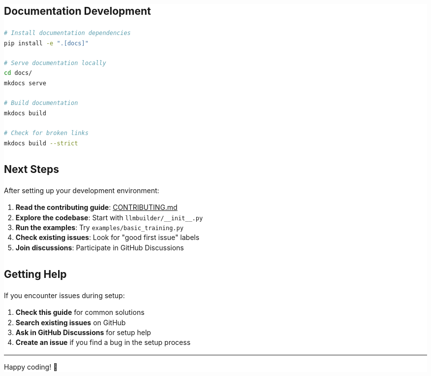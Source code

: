 ## Documentation Development

```bash
# Install documentation dependencies
pip install -e ".[docs]"

# Serve documentation locally
cd docs/
mkdocs serve

# Build documentation
mkdocs build

# Check for broken links
mkdocs build --strict
```

## Next Steps

After setting up your development environment:

1. **Read the contributing guide**: [CONTRIBUTING.md](../../CONTRIBUTING.md)
2. **Explore the codebase**: Start with `llmbuilder/__init__.py`
3. **Run the examples**: Try `examples/basic_training.py`
4. **Check existing issues**: Look for "good first issue" labels
5. **Join discussions**: Participate in GitHub Discussions

## Getting Help

If you encounter issues during setup:

1. **Check this guide** for common solutions
2. **Search existing issues** on GitHub
3. **Ask in GitHub Discussions** for setup help
4. **Create an issue** if you find a bug in the setup process

---

Happy coding! 🚀

